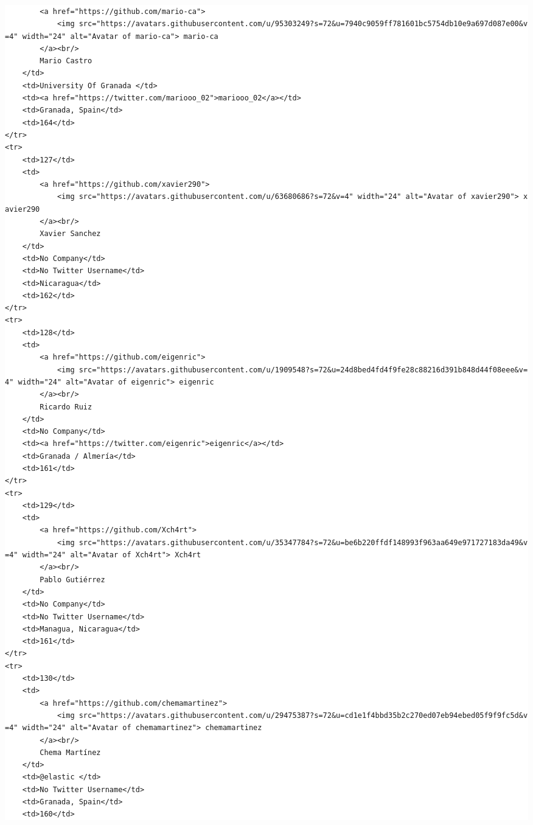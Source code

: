 			<a href="https://github.com/mario-ca">
				<img src="https://avatars.githubusercontent.com/u/95303249?s=72&u=7940c9059ff781601bc5754db10e9a697d087e00&v=4" width="24" alt="Avatar of mario-ca"> mario-ca
			</a><br/>
			Mario Castro 
		</td>
		<td>University Of Granada </td>
		<td><a href="https://twitter.com/mariooo_02">mariooo_02</a></td>
		<td>Granada, Spain</td>
		<td>164</td>
	</tr>
	<tr>
		<td>127</td>
		<td>
			<a href="https://github.com/xavier290">
				<img src="https://avatars.githubusercontent.com/u/63680686?s=72&v=4" width="24" alt="Avatar of xavier290"> xavier290
			</a><br/>
			Xavier Sanchez
		</td>
		<td>No Company</td>
		<td>No Twitter Username</td>
		<td>Nicaragua</td>
		<td>162</td>
	</tr>
	<tr>
		<td>128</td>
		<td>
			<a href="https://github.com/eigenric">
				<img src="https://avatars.githubusercontent.com/u/1909548?s=72&u=24d8bed4fd4f9fe28c88216d391b848d44f08eee&v=4" width="24" alt="Avatar of eigenric"> eigenric
			</a><br/>
			Ricardo Ruiz
		</td>
		<td>No Company</td>
		<td><a href="https://twitter.com/eigenric">eigenric</a></td>
		<td>Granada / Almería</td>
		<td>161</td>
	</tr>
	<tr>
		<td>129</td>
		<td>
			<a href="https://github.com/Xch4rt">
				<img src="https://avatars.githubusercontent.com/u/35347784?s=72&u=be6b220ffdf148993f963aa649e971727183da49&v=4" width="24" alt="Avatar of Xch4rt"> Xch4rt
			</a><br/>
			Pablo Gutiérrez
		</td>
		<td>No Company</td>
		<td>No Twitter Username</td>
		<td>Managua, Nicaragua</td>
		<td>161</td>
	</tr>
	<tr>
		<td>130</td>
		<td>
			<a href="https://github.com/chemamartinez">
				<img src="https://avatars.githubusercontent.com/u/29475387?s=72&u=cd1e1f4bbd35b2c270ed07eb94ebed05f9f9fc5d&v=4" width="24" alt="Avatar of chemamartinez"> chemamartinez
			</a><br/>
			Chema Martínez
		</td>
		<td>@elastic </td>
		<td>No Twitter Username</td>
		<td>Granada, Spain</td>
		<td>160</td>